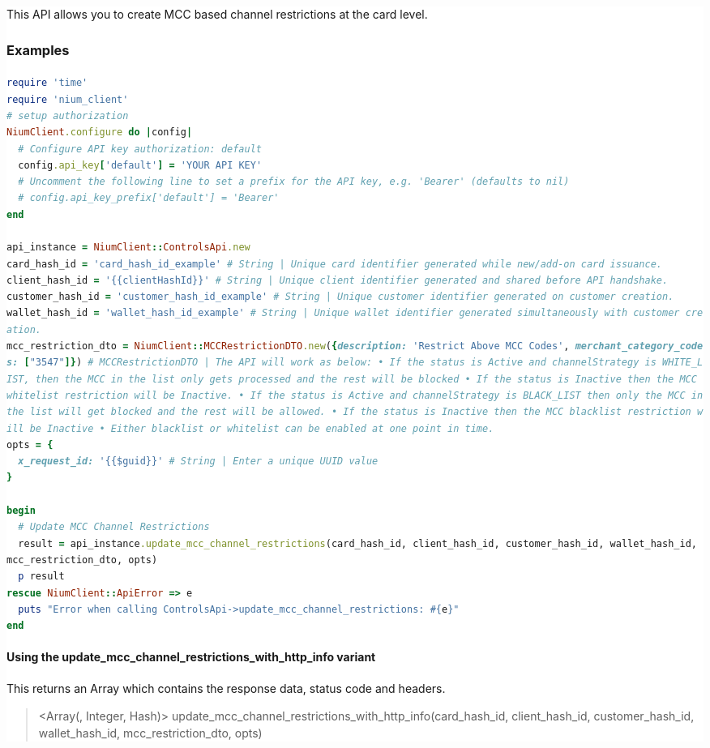 This API allows you to create MCC based channel restrictions at the card level.

### Examples

```ruby
require 'time'
require 'nium_client'
# setup authorization
NiumClient.configure do |config|
  # Configure API key authorization: default
  config.api_key['default'] = 'YOUR API KEY'
  # Uncomment the following line to set a prefix for the API key, e.g. 'Bearer' (defaults to nil)
  # config.api_key_prefix['default'] = 'Bearer'
end

api_instance = NiumClient::ControlsApi.new
card_hash_id = 'card_hash_id_example' # String | Unique card identifier generated while new/add-on card issuance.
client_hash_id = '{{clientHashId}}' # String | Unique client identifier generated and shared before API handshake.
customer_hash_id = 'customer_hash_id_example' # String | Unique customer identifier generated on customer creation.
wallet_hash_id = 'wallet_hash_id_example' # String | Unique wallet identifier generated simultaneously with customer creation.
mcc_restriction_dto = NiumClient::MCCRestrictionDTO.new({description: 'Restrict Above MCC Codes', merchant_category_codes: ["3547"]}) # MCCRestrictionDTO | The API will work as below: • If the status is Active and channelStrategy is WHITE_LIST, then the MCC in the list only gets processed and the rest will be blocked • If the status is Inactive then the MCC whitelist restriction will be Inactive. • If the status is Active and channelStrategy is BLACK_LIST then only the MCC in the list will get blocked and the rest will be allowed. • If the status is Inactive then the MCC blacklist restriction will be Inactive • Either blacklist or whitelist can be enabled at one point in time.
opts = {
  x_request_id: '{{$guid}}' # String | Enter a unique UUID value
}

begin
  # Update MCC Channel Restrictions
  result = api_instance.update_mcc_channel_restrictions(card_hash_id, client_hash_id, customer_hash_id, wallet_hash_id, mcc_restriction_dto, opts)
  p result
rescue NiumClient::ApiError => e
  puts "Error when calling ControlsApi->update_mcc_channel_restrictions: #{e}"
end
```

#### Using the update_mcc_channel_restrictions_with_http_info variant

This returns an Array which contains the response data, status code and headers.

> <Array(<WalletApiResponse2>, Integer, Hash)> update_mcc_channel_restrictions_with_http_info(card_hash_id, client_hash_id, customer_hash_id, wallet_hash_id, mcc_restriction_dto, opts)
